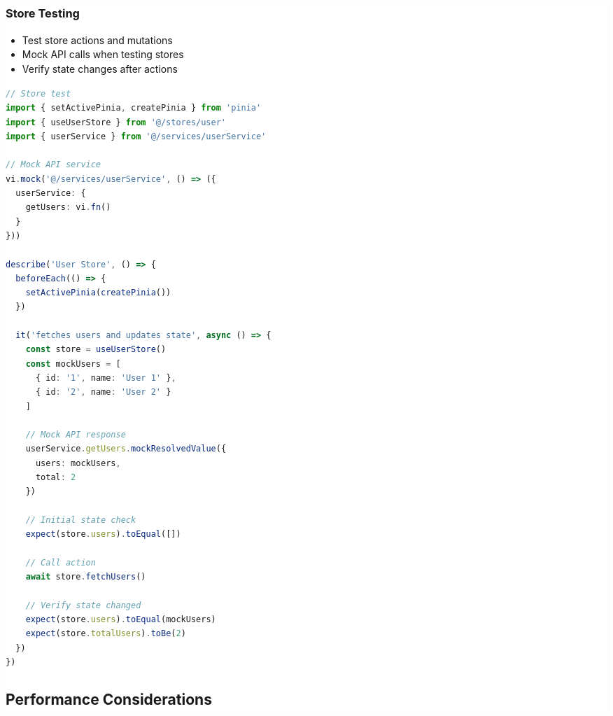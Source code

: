 ### Store Testing

- Test store actions and mutations
- Mock API calls when testing stores
- Verify state changes after actions

```typescript
// Store test
import { setActivePinia, createPinia } from 'pinia'
import { useUserStore } from '@/stores/user'
import { userService } from '@/services/userService'

// Mock API service
vi.mock('@/services/userService', () => ({
  userService: {
    getUsers: vi.fn()
  }
}))

describe('User Store', () => {
  beforeEach(() => {
    setActivePinia(createPinia())
  })
  
  it('fetches users and updates state', async () => {
    const store = useUserStore()
    const mockUsers = [
      { id: '1', name: 'User 1' },
      { id: '2', name: 'User 2' }
    ]
    
    // Mock API response
    userService.getUsers.mockResolvedValue({
      users: mockUsers,
      total: 2
    })
    
    // Initial state check
    expect(store.users).toEqual([])
    
    // Call action
    await store.fetchUsers()
    
    // Verify state changed
    expect(store.users).toEqual(mockUsers)
    expect(store.totalUsers).toBe(2)
  })
})
```

## Performance Considerations
